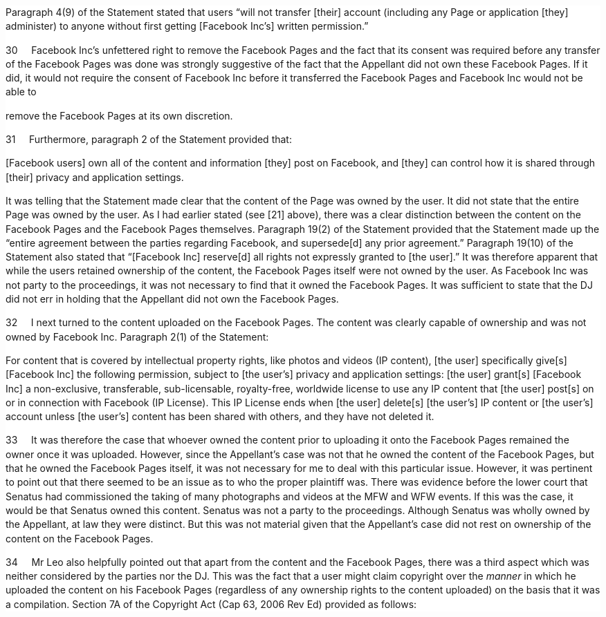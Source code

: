 Paragraph 4(9) of the Statement stated that users “will not transfer [their] account (including any Page or application [they] administer) to anyone without first getting [Facebook Inc’s] written permission.” 

30     Facebook Inc’s unfettered right to remove the Facebook Pages and the fact that its consent was required before any transfer of the Facebook Pages was done was strongly suggestive of the fact that the Appellant did not own these Facebook Pages. If it did, it would not require the consent of Facebook Inc before it transferred the Facebook Pages and Facebook Inc would not be able to 


remove the Facebook Pages at its own discretion. 

31     Furthermore, paragraph 2 of the Statement provided that: 

 [Facebook users] own all of the content and information [they] post on Facebook, and [they] can control how it is shared through [their] privacy and application settings. 

It was telling that the Statement made clear that the content of the Page was owned by the user. It did not state that the entire Page was owned by the user. As I had earlier stated (see [21] above), there was a clear distinction between the content on the Facebook Pages and the Facebook Pages themselves. Paragraph 19(2) of the Statement provided that the Statement made up the “entire agreement between the parties regarding Facebook, and supersede[d] any prior agreement.” Paragraph 19(10) of the Statement also stated that “[Facebook Inc] reserve[d] all rights not expressly granted to [the user].” It was therefore apparent that while the users retained ownership of the content, the Facebook Pages itself were not owned by the user. As Facebook Inc was not party to the proceedings, it was not necessary to find that it owned the Facebook Pages. It was sufficient to state that the DJ did not err in holding that the Appellant did not own the Facebook Pages. 

32     I next turned to the content uploaded on the Facebook Pages. The content was clearly capable of ownership and was not owned by Facebook Inc. Paragraph 2(1) of the Statement: 

 For content that is covered by intellectual property rights, like photos and videos (IP content), [the user] specifically give[s] [Facebook Inc] the following permission, subject to [the user’s] privacy and application settings: [the user] grant[s] [Facebook Inc] a non-exclusive, transferable, sub-licensable, royalty-free, worldwide license to use any IP content that [the user] post[s] on or in connection with Facebook (IP License). This IP License ends when [the user] delete[s] [the user’s] IP content or [the user’s] account unless [the user’s] content has been shared with others, and they have not deleted it. 

33     It was therefore the case that whoever owned the content prior to uploading it onto the Facebook Pages remained the owner once it was uploaded. However, since the Appellant’s case was not that he owned the content of the Facebook Pages, but that he owned the Facebook Pages itself, it was not necessary for me to deal with this particular issue. However, it was pertinent to point out that there seemed to be an issue as to who the proper plaintiff was. There was evidence before the lower court that Senatus had commissioned the taking of many photographs and videos at the MFW and WFW events. If this was the case, it would be that Senatus owned this content. Senatus was not a party to the proceedings. Although Senatus was wholly owned by the Appellant, at law they were distinct. But this was not material given that the Appellant’s case did not rest on ownership of the content on the Facebook Pages. 

34     Mr Leo also helpfully pointed out that apart from the content and the Facebook Pages, there was a third aspect which was neither considered by the parties nor the DJ. This was the fact that a user might claim copyright over the _manner_ in which he uploaded the content on his Facebook Pages (regardless of any ownership rights to the content uploaded) on the basis that it was a compilation. Section 7A of the Copyright Act (Cap 63, 2006 Rev Ed) provided as follows: 
